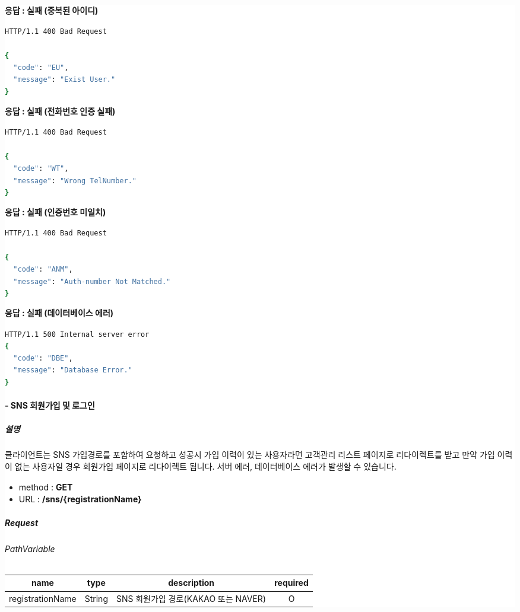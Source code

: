 **응답 : 실패 (중복된 아이디)**
```bash
HTTP/1.1 400 Bad Request

{
  "code": "EU",
  "message": "Exist User."
}
```

**응답 : 실패 (전화번호 인증 실패)**
```bash
HTTP/1.1 400 Bad Request

{
  "code": "WT",
  "message": "Wrong TelNumber."
}
```

**응답 : 실패 (인증번호 미일치)**
```bash
HTTP/1.1 400 Bad Request

{
  "code": "ANM",
  "message": "Auth-number Not Matched."
}
```

**응답 : 실패 (데이터베이스 에러)**
```bash
HTTP/1.1 500 Internal server error
{
  "code": "DBE",
  "message": "Database Error."
}
```

#### - SNS 회원가입 및 로그인
  
##### 설명

클라이언트는 SNS 가입경로를 포함하여 요청하고 성공시 가입 이력이 있는 사용자라면 고객관리 리스트 페이지로 리다이렉트를 받고 만약 가입 이력이 없는 사용자일 경우 회원가입 페이지로 리다이렉트 됩니다. 서버 에러, 데이터베이스 에러가 발생할 수 있습니다. 

- method : **GET**  
- URL : **/sns/{registrationName}**  

##### Request

###### PathVariable

| name | type | description | required |
|---|:---:|:---:|:---:|
| registrationName | String | SNS 회원가입 경로(KAKAO 또는 NAVER) | O |

